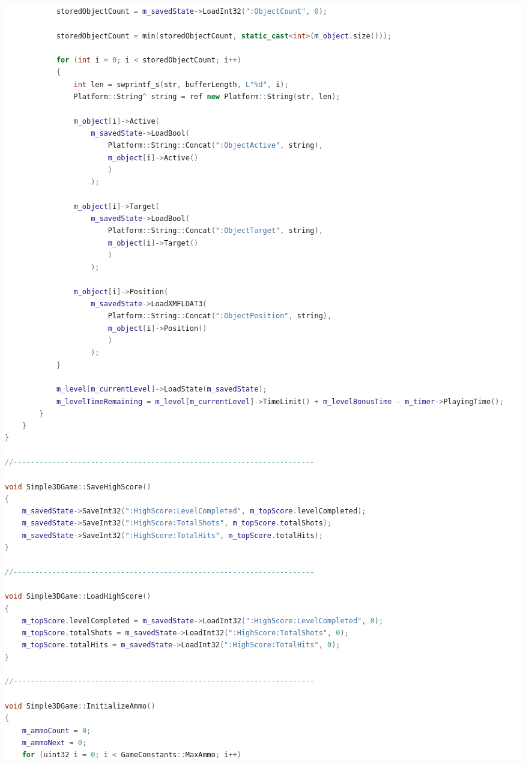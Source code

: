 ```cpp
            storedObjectCount = m_savedState->LoadInt32(":ObjectCount", 0);

            storedObjectCount = min(storedObjectCount, static_cast<int>(m_object.size()));

            for (int i = 0; i < storedObjectCount; i++)
            {
                int len = swprintf_s(str, bufferLength, L"%d", i);
                Platform::String^ string = ref new Platform::String(str, len);

                m_object[i]->Active(
                    m_savedState->LoadBool(
                        Platform::String::Concat(":ObjectActive", string),
                        m_object[i]->Active()
                        )
                    );

                m_object[i]->Target(
                    m_savedState->LoadBool(
                        Platform::String::Concat(":ObjectTarget", string),
                        m_object[i]->Target()
                        )
                    );

                m_object[i]->Position(
                    m_savedState->LoadXMFLOAT3(
                        Platform::String::Concat(":ObjectPosition", string),
                        m_object[i]->Position()
                        )
                    );
            }

            m_level[m_currentLevel]->LoadState(m_savedState);
            m_levelTimeRemaining = m_level[m_currentLevel]->TimeLimit() + m_levelBonusTime - m_timer->PlayingTime();
        }
    }
}

//----------------------------------------------------------------------

void Simple3DGame::SaveHighScore()
{
    m_savedState->SaveInt32(":HighScore:LevelCompleted", m_topScore.levelCompleted);
    m_savedState->SaveInt32(":HighScore:TotalShots", m_topScore.totalShots);
    m_savedState->SaveInt32(":HighScore:TotalHits", m_topScore.totalHits);
}

//----------------------------------------------------------------------

void Simple3DGame::LoadHighScore()
{
    m_topScore.levelCompleted = m_savedState->LoadInt32(":HighScore:LevelCompleted", 0);
    m_topScore.totalShots = m_savedState->LoadInt32(":HighScore:TotalShots", 0);
    m_topScore.totalHits = m_savedState->LoadInt32(":HighScore:TotalHits", 0);
}

//----------------------------------------------------------------------

void Simple3DGame::InitializeAmmo()
{
    m_ammoCount = 0;
    m_ammoNext = 0;
    for (uint32 i = 0; i < GameConstants::MaxAmmo; i++)
```